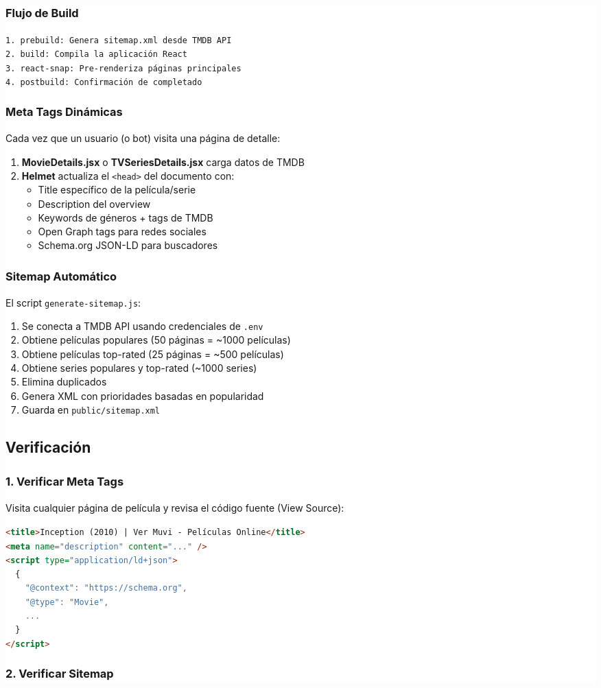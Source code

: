 ### Flujo de Build

```
1. prebuild: Genera sitemap.xml desde TMDB API
2. build: Compila la aplicación React
3. react-snap: Pre-renderiza páginas principales
4. postbuild: Confirmación de completado
```

### Meta Tags Dinámicas

Cada vez que un usuario (o bot) visita una página de detalle:

1. **MovieDetails.jsx** o **TVSeriesDetails.jsx** carga datos de TMDB
2. **Helmet** actualiza el `<head>` del documento con:
   - Title específico de la película/serie
   - Description del overview
   - Keywords de géneros + tags de TMDB
   - Open Graph tags para redes sociales
   - Schema.org JSON-LD para buscadores

### Sitemap Automático

El script `generate-sitemap.js`:

1. Se conecta a TMDB API usando credenciales de `.env`
2. Obtiene películas populares (50 páginas = ~1000 películas)
3. Obtiene películas top-rated (25 páginas = ~500 películas)
4. Obtiene series populares y top-rated (~1000 series)
5. Elimina duplicados
6. Genera XML con prioridades basadas en popularidad
7. Guarda en `public/sitemap.xml`

## Verificación

### 1. Verificar Meta Tags

Visita cualquier página de película y revisa el código fuente (View Source):

```html
<title>Inception (2010) | Ver Muvi - Películas Online</title>
<meta name="description" content="..." />
<script type="application/ld+json">
  {
    "@context": "https://schema.org",
    "@type": "Movie",
    ...
  }
</script>
```

### 2. Verificar Sitemap
